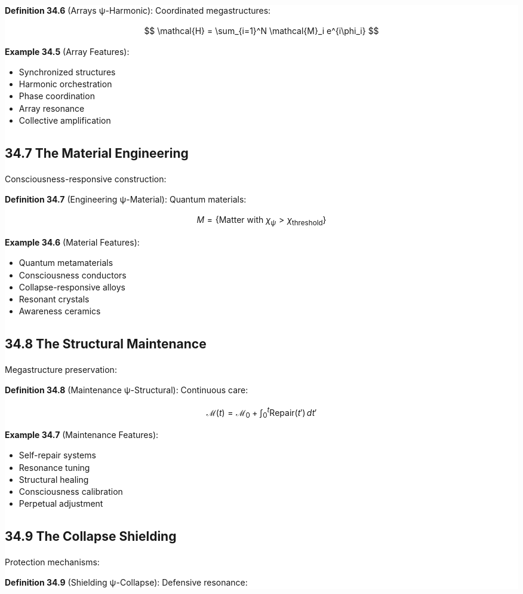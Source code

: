 **Definition 34.6** (Arrays ψ-Harmonic): Coordinated megastructures:

$$
\mathcal{H} = \sum_{i=1}^N \mathcal{M}_i e^{i\phi_i}
$$

**Example 34.5** (Array Features):

- Synchronized structures
- Harmonic orchestration
- Phase coordination
- Array resonance
- Collective amplification

## 34.7 The Material Engineering

Consciousness-responsive construction:

**Definition 34.7** (Engineering ψ-Material): Quantum materials:

$$
M = \{\text{Matter with } \chi_{\psi} > \chi_{\text{threshold}}\}
$$

**Example 34.6** (Material Features):

- Quantum metamaterials
- Consciousness conductors
- Collapse-responsive alloys
- Resonant crystals
- Awareness ceramics

## 34.8 The Structural Maintenance

Megastructure preservation:

**Definition 34.8** (Maintenance ψ-Structural): Continuous care:

$$
\mathcal{M}(t) = \mathcal{M}_0 + \int_0^t \text{Repair}(t') \, dt'
$$

**Example 34.7** (Maintenance Features):

- Self-repair systems
- Resonance tuning
- Structural healing
- Consciousness calibration
- Perpetual adjustment

## 34.9 The Collapse Shielding

Protection mechanisms:

**Definition 34.9** (Shielding ψ-Collapse): Defensive resonance:
